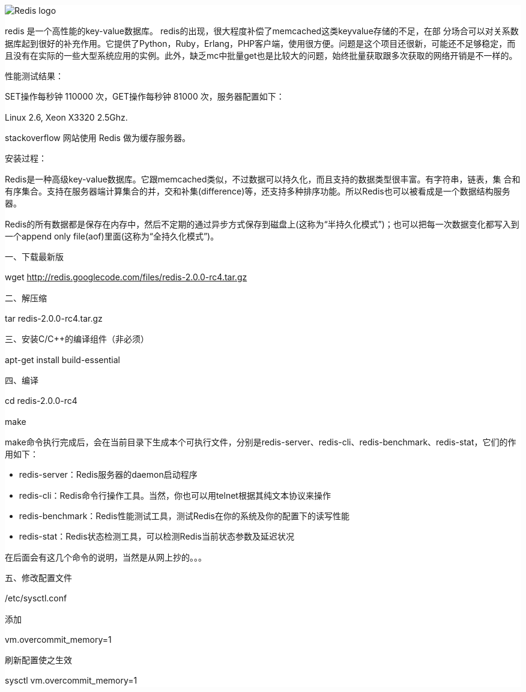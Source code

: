 ![Redis logo](https://gitee.com/hxc8/images8/raw/master/img/202407191116583.jpg)

redis 是一个高性能的key-value数据库。 redis的出现，很大程度补偿了memcached这类keyvalue存储的不足，在部 分场合可以对关系数据库起到很好的补充作用。它提供了Python，Ruby，Erlang，PHP客户端，使用很方便。问题是这个项目还很新，可能还不足够稳定，而且没有在实际的一些大型系统应用的实例。此外，缺乏mc中批量get也是比较大的问题，始终批量获取跟多次获取的网络开销是不一样的。

性能测试结果：

SET操作每秒钟 110000 次，GET操作每秒钟 81000 次，服务器配置如下：

Linux 2.6, Xeon X3320 2.5Ghz.

stackoverflow 网站使用 Redis 做为缓存服务器。

安装过程：

Redis是一种高级key-value数据库。它跟memcached类似，不过数据可以持久化，而且支持的数据类型很丰富。有字符串，链表，集 合和有序集合。支持在服务器端计算集合的并，交和补集(difference)等，还支持多种排序功能。所以Redis也可以被看成是一个数据结构服务 器。

Redis的所有数据都是保存在内存中，然后不定期的通过异步方式保存到磁盘上(这称为“半持久化模式”)；也可以把每一次数据变化都写入到一个append only file(aof)里面(这称为“全持久化模式”)。

一、下载最新版

wget http://redis.googlecode.com/files/redis-2.0.0-rc4.tar.gz

二、解压缩

tar redis-2.0.0-rc4.tar.gz

三、安装C/C++的编译组件（非必须）

apt-get install build-essential

四、编译

cd redis-2.0.0-rc4

make

make命令执行完成后，会在当前目录下生成本个可执行文件，分别是redis-server、redis-cli、redis-benchmark、redis-stat，它们的作用如下：

- redis-server：Redis服务器的daemon启动程序

- redis-cli：Redis命令行操作工具。当然，你也可以用telnet根据其纯文本协议来操作

- redis-benchmark：Redis性能测试工具，测试Redis在你的系统及你的配置下的读写性能

- redis-stat：Redis状态检测工具，可以检测Redis当前状态参数及延迟状况 

在后面会有这几个命令的说明，当然是从网上抄的。。。

五、修改配置文件

/etc/sysctl.conf

添加

vm.overcommit_memory=1

刷新配置使之生效

sysctl vm.overcommit_memory=1 
